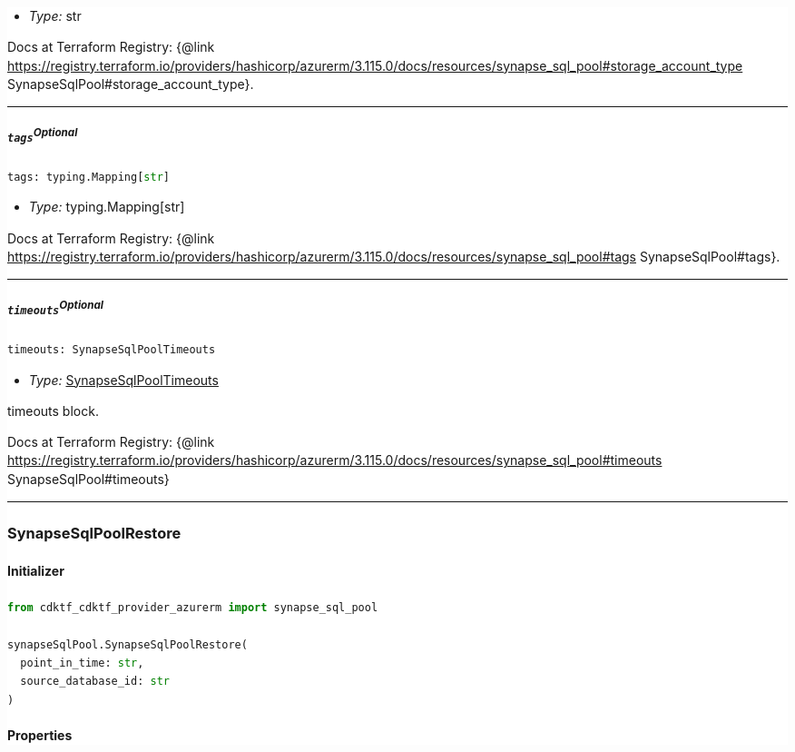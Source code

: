 - *Type:* str

Docs at Terraform Registry: {@link https://registry.terraform.io/providers/hashicorp/azurerm/3.115.0/docs/resources/synapse_sql_pool#storage_account_type SynapseSqlPool#storage_account_type}.

---

##### `tags`<sup>Optional</sup> <a name="tags" id="@cdktf/provider-azurerm.synapseSqlPool.SynapseSqlPoolConfig.property.tags"></a>

```python
tags: typing.Mapping[str]
```

- *Type:* typing.Mapping[str]

Docs at Terraform Registry: {@link https://registry.terraform.io/providers/hashicorp/azurerm/3.115.0/docs/resources/synapse_sql_pool#tags SynapseSqlPool#tags}.

---

##### `timeouts`<sup>Optional</sup> <a name="timeouts" id="@cdktf/provider-azurerm.synapseSqlPool.SynapseSqlPoolConfig.property.timeouts"></a>

```python
timeouts: SynapseSqlPoolTimeouts
```

- *Type:* <a href="#@cdktf/provider-azurerm.synapseSqlPool.SynapseSqlPoolTimeouts">SynapseSqlPoolTimeouts</a>

timeouts block.

Docs at Terraform Registry: {@link https://registry.terraform.io/providers/hashicorp/azurerm/3.115.0/docs/resources/synapse_sql_pool#timeouts SynapseSqlPool#timeouts}

---

### SynapseSqlPoolRestore <a name="SynapseSqlPoolRestore" id="@cdktf/provider-azurerm.synapseSqlPool.SynapseSqlPoolRestore"></a>

#### Initializer <a name="Initializer" id="@cdktf/provider-azurerm.synapseSqlPool.SynapseSqlPoolRestore.Initializer"></a>

```python
from cdktf_cdktf_provider_azurerm import synapse_sql_pool

synapseSqlPool.SynapseSqlPoolRestore(
  point_in_time: str,
  source_database_id: str
)
```

#### Properties <a name="Properties" id="Properties"></a>
